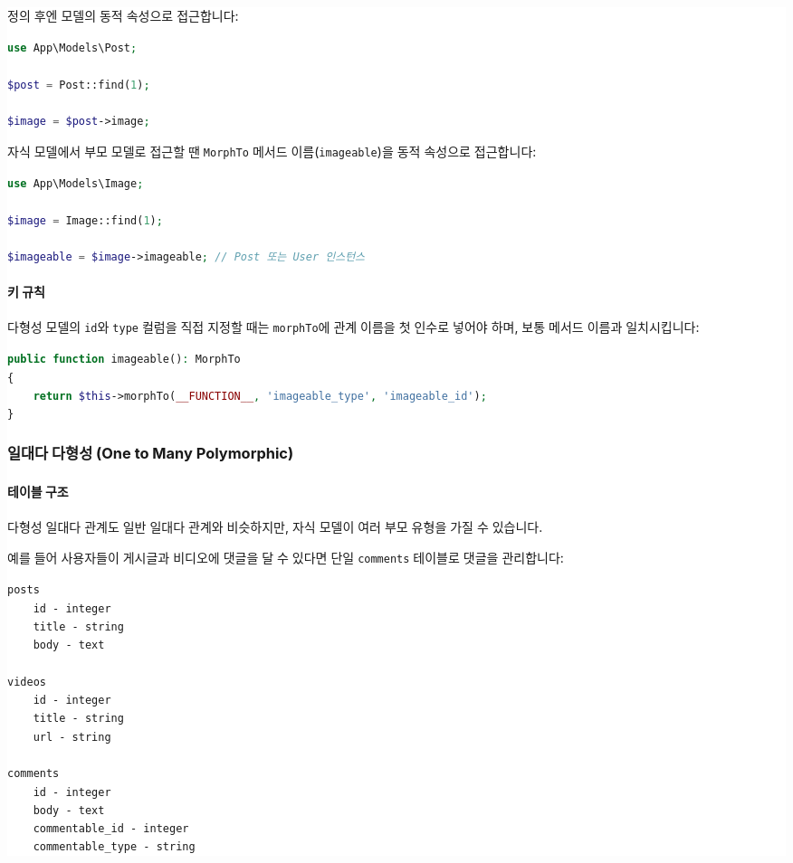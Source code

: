 정의 후엔 모델의 동적 속성으로 접근합니다:

```php
use App\Models\Post;

$post = Post::find(1);

$image = $post->image;
```

자식 모델에서 부모 모델로 접근할 땐 `MorphTo` 메서드 이름(`imageable`)을 동적 속성으로 접근합니다:

```php
use App\Models\Image;

$image = Image::find(1);

$imageable = $image->imageable; // Post 또는 User 인스턴스
```

<a name="morph-one-to-one-key-conventions"></a>
#### 키 규칙

다형성 모델의 `id`와 `type` 컬럼을 직접 지정할 때는 `morphTo`에 관계 이름을 첫 인수로 넣어야 하며, 보통 메서드 이름과 일치시킵니다:

```php
public function imageable(): MorphTo
{
    return $this->morphTo(__FUNCTION__, 'imageable_type', 'imageable_id');
}
```

<a name="one-to-many-polymorphic-relations"></a>
### 일대다 다형성 (One to Many Polymorphic)

<a name="one-to-many-polymorphic-table-structure"></a>
#### 테이블 구조

다형성 일대다 관계도 일반 일대다 관계와 비슷하지만, 자식 모델이 여러 부모 유형을 가질 수 있습니다.

예를 들어 사용자들이 게시글과 비디오에 댓글을 달 수 있다면 단일 `comments` 테이블로 댓글을 관리합니다:

```
posts
    id - integer
    title - string
    body - text

videos
    id - integer
    title - string
    url - string

comments
    id - integer
    body - text
    commentable_id - integer
    commentable_type - string
```
